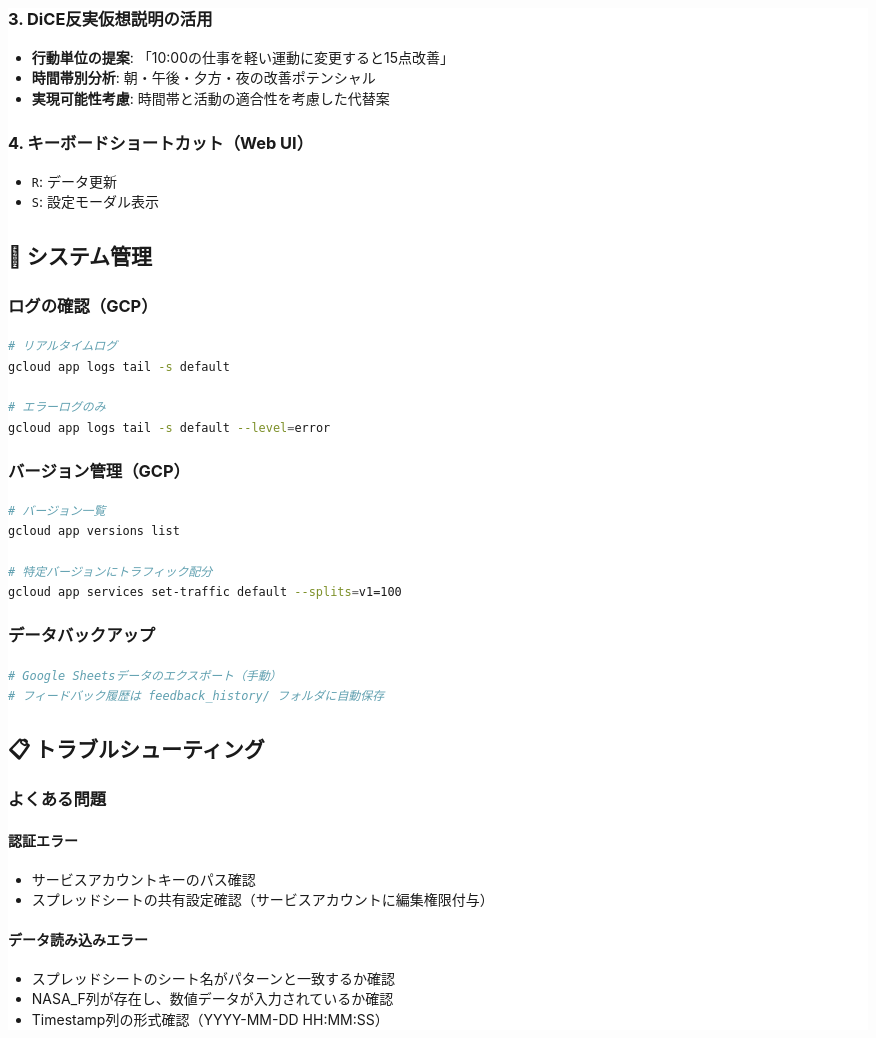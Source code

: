 ### 3. DiCE反実仮想説明の活用

- **行動単位の提案**: 「10:00の仕事を軽い運動に変更すると15点改善」
- **時間帯別分析**: 朝・午後・夕方・夜の改善ポテンシャル
- **実現可能性考慮**: 時間帯と活動の適合性を考慮した代替案

### 4. キーボードショートカット（Web UI）

- `R`: データ更新
- `S`: 設定モーダル表示

## 🔧 システム管理

### ログの確認（GCP）
```bash
# リアルタイムログ
gcloud app logs tail -s default

# エラーログのみ
gcloud app logs tail -s default --level=error
```

### バージョン管理（GCP）
```bash
# バージョン一覧
gcloud app versions list

# 特定バージョンにトラフィック配分
gcloud app services set-traffic default --splits=v1=100
```

### データバックアップ
```bash
# Google Sheetsデータのエクスポート（手動）
# フィードバック履歴は feedback_history/ フォルダに自動保存
```

## 📋 トラブルシューティング

### よくある問題

#### 認証エラー
- サービスアカウントキーのパス確認
- スプレッドシートの共有設定確認（サービスアカウントに編集権限付与）

#### データ読み込みエラー
- スプレッドシートのシート名がパターンと一致するか確認
- NASA_F列が存在し、数値データが入力されているか確認
- Timestamp列の形式確認（YYYY-MM-DD HH:MM:SS）
